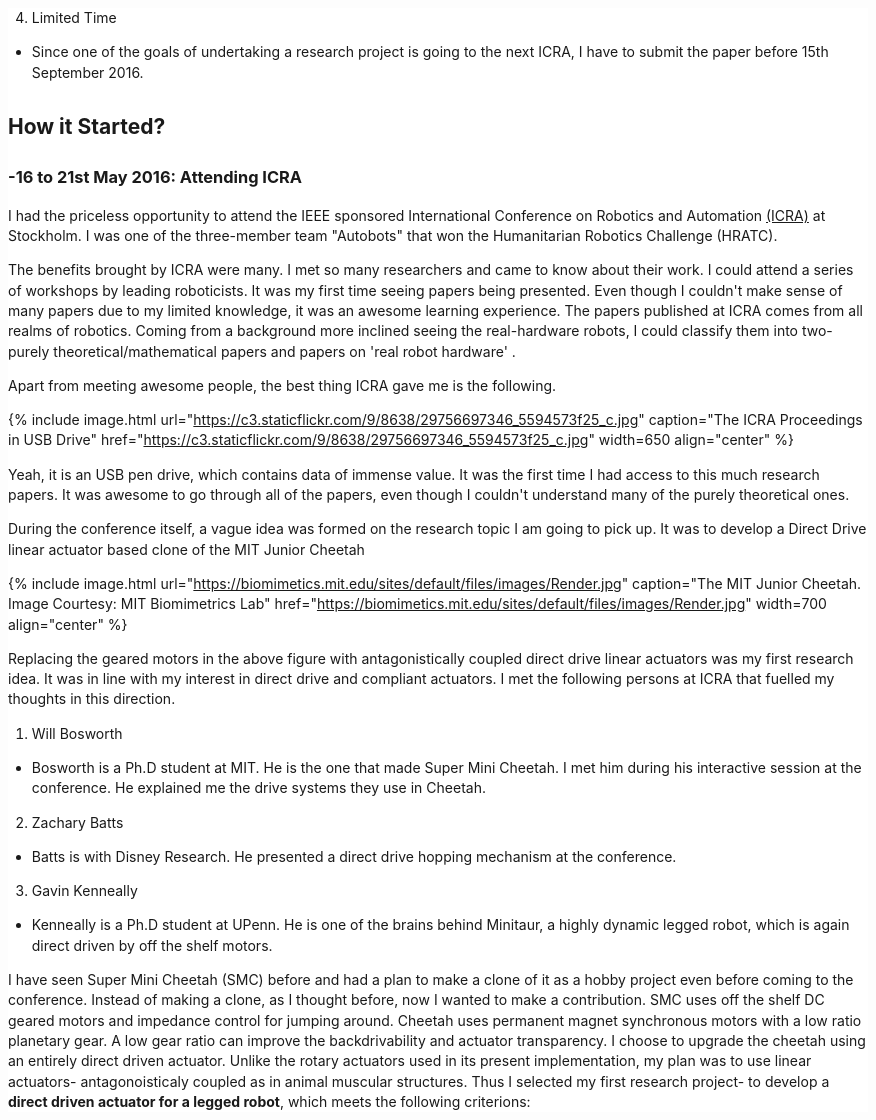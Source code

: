 4. Limited Time
* Since one of the goals of undertaking a research project is going to the next ICRA, I have to submit the paper before 15th September 2016.


## How it Started?


### **-16 to 21st May 2016:  Attending ICRA**

I had the priceless opportunity to attend the IEEE sponsored International Conference on Robotics and Automation [(ICRA)](https://www.icra2016.org) at Stockholm. I was one of the three-member team "Autobots" that won the Humanitarian Robotics Challenge (HRATC).

The benefits brought by ICRA were many. I met so many researchers and came to know about their work. I could attend a series of workshops by leading roboticists. It was my first time seeing papers being presented. Even though I couldn't make sense of many papers due to my limited knowledge, it was an awesome learning experience. The papers published at ICRA comes from all realms of robotics. Coming from a background more inclined seeing the real-hardware robots, I could classify them into two- purely theoretical/mathematical papers and  papers on 'real robot hardware' . 

Apart  from meeting awesome people, the best thing ICRA gave me is the following.

{% include image.html url="https://c3.staticflickr.com/9/8638/29756697346_5594573f25_c.jpg" caption="The ICRA Proceedings in USB Drive" href="https://c3.staticflickr.com/9/8638/29756697346_5594573f25_c.jpg" width=650 align="center" %}


Yeah, it is an USB pen drive, which contains data of immense value. It was the first time I had access to this much research papers. It was awesome to go through all of the papers, even though I couldn't understand many of the purely theoretical ones.

During the conference itself, a vague idea was formed on the research topic I am going to pick up. It was to develop a Direct Drive linear actuator based clone of the MIT Junior Cheetah

 
{% include image.html url="https://biomimetics.mit.edu/sites/default/files/images/Render.jpg" caption="The MIT Junior Cheetah. Image Courtesy: MIT Biomimetrics Lab"  href="https://biomimetics.mit.edu/sites/default/files/images/Render.jpg" width=700 align="center" %}

Replacing the geared motors in the above figure with antagonistically coupled direct drive linear actuators was my first research idea. It was in line with my interest in direct drive and compliant actuators. I met the following persons at ICRA that fuelled my thoughts in this direction.

1. Will Bosworth
* Bosworth is a Ph.D student at MIT. He is the one that made Super Mini Cheetah. I met him during his interactive session at the conference. He explained me the drive systems they use in Cheetah. 
2. Zachary Batts
* Batts is with Disney Research. He presented a direct drive hopping mechanism at the conference.
3. Gavin Kenneally
* Kenneally is a Ph.D student at UPenn. He is one of the brains behind Minitaur, a highly dynamic legged robot, which is again direct driven by off the shelf motors.

I have seen Super Mini Cheetah (SMC) before and had a plan to make a clone of it as a hobby project even before coming to the conference. Instead of making a clone, as I thought before, now I wanted to make a contribution. SMC uses off the shelf DC geared motors and impedance control for jumping around. Cheetah uses permanent magnet synchronous motors with a low ratio planetary gear. A low gear ratio can improve the backdrivability and actuator transparency. I choose to upgrade the cheetah using an entirely direct driven actuator. Unlike the rotary actuators used in its present implementation, my plan was to use linear actuators- antagonoisticaly coupled as in animal muscular structures. Thus I selected my first research project- to develop a **direct driven actuator for a legged robot**, which meets the following criterions:
